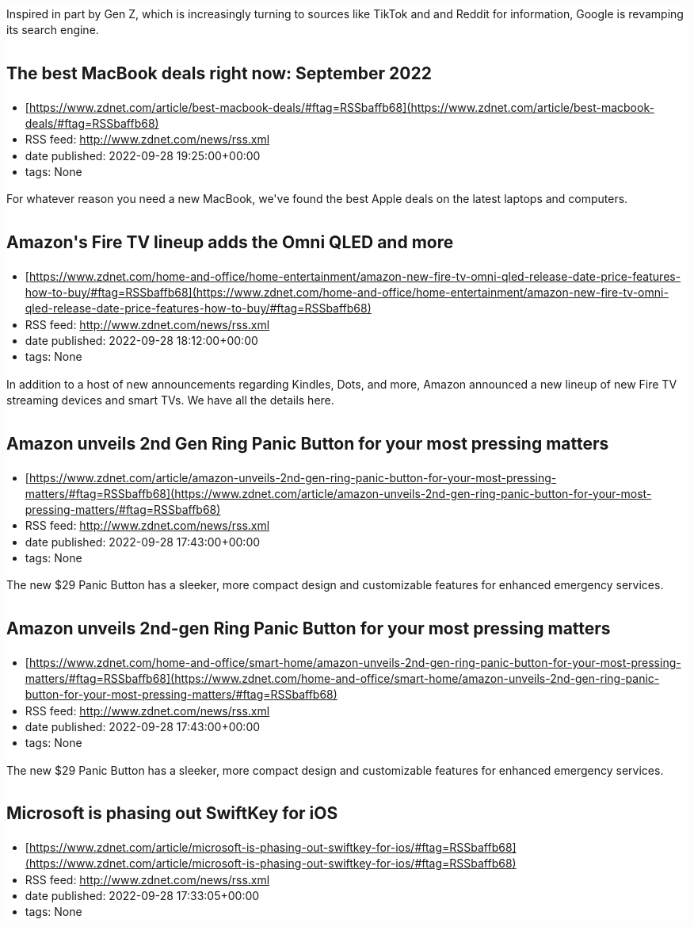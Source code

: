 Inspired in part by Gen Z, which is increasingly turning to sources like TikTok and and Reddit for information, Google is revamping its search engine.

## The best MacBook deals right now: September 2022
 - [https://www.zdnet.com/article/best-macbook-deals/#ftag=RSSbaffb68](https://www.zdnet.com/article/best-macbook-deals/#ftag=RSSbaffb68)
 - RSS feed: http://www.zdnet.com/news/rss.xml
 - date published: 2022-09-28 19:25:00+00:00
 - tags: None

For whatever reason you need a new MacBook, we've found the best Apple deals on the latest laptops and computers.

## Amazon's Fire TV lineup adds the Omni QLED and more
 - [https://www.zdnet.com/home-and-office/home-entertainment/amazon-new-fire-tv-omni-qled-release-date-price-features-how-to-buy/#ftag=RSSbaffb68](https://www.zdnet.com/home-and-office/home-entertainment/amazon-new-fire-tv-omni-qled-release-date-price-features-how-to-buy/#ftag=RSSbaffb68)
 - RSS feed: http://www.zdnet.com/news/rss.xml
 - date published: 2022-09-28 18:12:00+00:00
 - tags: None

In addition to a host of new announcements regarding Kindles, Dots, and more, Amazon announced a new lineup of new Fire TV streaming devices and smart TVs. We have all the details here.

## Amazon unveils 2nd Gen Ring Panic Button for your most pressing matters
 - [https://www.zdnet.com/article/amazon-unveils-2nd-gen-ring-panic-button-for-your-most-pressing-matters/#ftag=RSSbaffb68](https://www.zdnet.com/article/amazon-unveils-2nd-gen-ring-panic-button-for-your-most-pressing-matters/#ftag=RSSbaffb68)
 - RSS feed: http://www.zdnet.com/news/rss.xml
 - date published: 2022-09-28 17:43:00+00:00
 - tags: None

The new $29 Panic Button has a sleeker, more compact design and customizable features for enhanced emergency services.

## Amazon unveils 2nd-gen Ring Panic Button for your most pressing matters
 - [https://www.zdnet.com/home-and-office/smart-home/amazon-unveils-2nd-gen-ring-panic-button-for-your-most-pressing-matters/#ftag=RSSbaffb68](https://www.zdnet.com/home-and-office/smart-home/amazon-unveils-2nd-gen-ring-panic-button-for-your-most-pressing-matters/#ftag=RSSbaffb68)
 - RSS feed: http://www.zdnet.com/news/rss.xml
 - date published: 2022-09-28 17:43:00+00:00
 - tags: None

The new $29 Panic Button has a sleeker, more compact design and customizable features for enhanced emergency services.

## Microsoft is phasing out SwiftKey for iOS
 - [https://www.zdnet.com/article/microsoft-is-phasing-out-swiftkey-for-ios/#ftag=RSSbaffb68](https://www.zdnet.com/article/microsoft-is-phasing-out-swiftkey-for-ios/#ftag=RSSbaffb68)
 - RSS feed: http://www.zdnet.com/news/rss.xml
 - date published: 2022-09-28 17:33:05+00:00
 - tags: None
